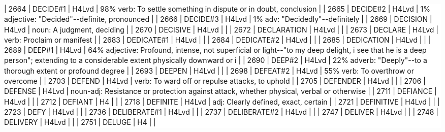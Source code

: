|  2664 | DECIDE#1         | H4Lvd    | 98% verb: To settle something in dispute or in doubt, conclusion                                                                                                                   |
|  2665 | DECIDE#2         | H4Lvd    | 1% adjective: "Decided"--definite, pronounced                                                                                                                                      |
|  2666 | DECIDE#3         | H4Lvd    | 1% adv: "Decidedly"--definitely                                                                                                                                                    |
|  2669 | DECISION         | H4Lvd    | noun: A judgment, deciding                                                                                                                                                         |
|  2670 | DECISIVE         | H4Lvd    |                                                                                                                                                                                    |
|  2672 | DECLARATION      | H4Lvd    |                                                                                                                                                                                    |
|  2673 | DECLARE          | H4Lvd    | verb: Proclaim or manifest                                                                                                                                                         |
|  2683 | DEDICATE#1       | H4Lvd    |                                                                                                                                                                                    |
|  2684 | DEDICATE#2       | H4Lvd    |                                                                                                                                                                                    |
|  2685 | DEDICATION       | H4Lvd    |                                                                                                                                                                                    |
|  2689 | DEEP#1           | H4Lvd    | 64% adjective: Profound, intense, not superficial or light--"to my deep  delight, i see that he is a deep person"; extending to a considerable  extent physically downward or i    |
|  2690 | DEEP#2           | H4Lvd    | 22% adverb: "Deeply"--to a thorough extent or profound degree                                                                                                                      |
|  2693 | DEEPEN           | H4Lvd    |                                                                                                                                                                                    |
|  2698 | DEFEAT#2         | H4Lvd    | 55% verb: To overthrow or overcome                                                                                                                                                 |
|  2703 | DEFEND           | H4Lvd    | verb: To ward off or repulse attacks, to uphold                                                                                                                                    |
|  2705 | DEFENDER         | H4Lvd    |                                                                                                                                                                                    |
|  2706 | DEFENSE          | H4Lvd    | noun-adj: Resistance or protection against attack, whether physical, verbal  or otherwise                                                                                          |
|  2711 | DEFIANCE         | H4Lvd    |                                                                                                                                                                                    |
|  2712 | DEFIANT          | H4       |                                                                                                                                                                                    |
|  2718 | DEFINITE         | H4Lvd    | adj: Clearly defined, exact, certain                                                                                                                                               |
|  2721 | DEFINITIVE       | H4Lvd    |                                                                                                                                                                                    |
|  2723 | DEFY             | H4Lvd    |                                                                                                                                                                                    |
|  2736 | DELIBERATE#1     | H4Lvd    |                                                                                                                                                                                    |
|  2737 | DELIBERATE#2     | H4Lvd    |                                                                                                                                                                                    |
|  2747 | DELIVER          | H4Lvd    |                                                                                                                                                                                    |
|  2748 | DELIVERY         | H4Lvd    |                                                                                                                                                                                    |
|  2751 | DELUGE           | H4       |                                                                                                                                                                                    |